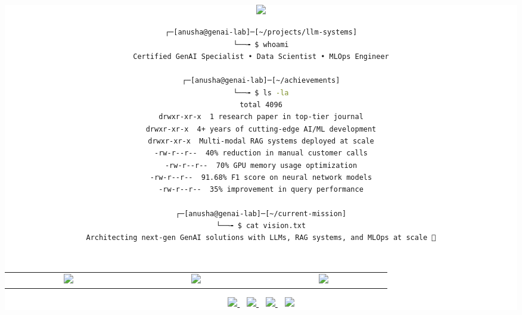 

<div align="center">

<img src="https://capsule-render.vercel.app/api?type=venom&color=0:8E2DE2,100:4A00E0&height=300&section=header&text=ANUSHA%20YARAMALA&fontSize=70&fontColor=fff&animation=twinkling&fontAlign=50&stroke=000000&strokeWidth=2&desc=◉%20GENAI%20SPECIALIST%20◉%20DATA%20SCIENTIST%20◉%20ML%20ENGINEER%20◉&descSize=18&descAlign=50&descAlignY=75" />

<br/>



```bash
┌─[anusha@genai-lab]─[~/projects/llm-systems]
└──╼ $ whoami
Certified GenAI Specialist • Data Scientist • MLOps Engineer

┌─[anusha@genai-lab]─[~/achievements]
└──╼ $ ls -la
total 4096
drwxr-xr-x  1 research paper in top-tier journal
drwxr-xr-x  4+ years of cutting-edge AI/ML development
drwxr-xr-x  Multi-modal RAG systems deployed at scale
-rw-r--r--  40% reduction in manual customer calls
-rw-r--r--  70% GPU memory usage optimization
-rw-r--r--  91.68% F1 score on neural network models
-rw-r--r--  35% improvement in query performance

┌─[anusha@genai-lab]─[~/current-mission]
└──╼ $ cat vision.txt
Architecting next-gen GenAI solutions with LLMs, RAG systems, and MLOps at scale 🚀
```

<br/>


<table align="center">
<tr>
<td align="center" width="200px">
<img src="https://img.shields.io/badge/📱_+1_(940)_977--1496-FF6B6B?style=for-the-badge&logoColor=white&labelColor=2C3E50&color=E74C3C"/>
</td>
<td align="center" width="200px">
<img src="https://img.shields.io/badge/📧_anushayaramala31@gmail.com-4ECDC4?style=for-the-badge&logoColor=white&labelColor=2C3E50&color=1ABC9C"/>
</td>
<td align="center" width="200px">
<img src="https://img.shields.io/badge/📍_Texas,_USA-F39C12?style=for-the-badge&logoColor=white&labelColor=2C3E50&color=E67E22"/>
</td>
</tr>
</table>


<p align="center">
<a href="https://linkedin.com/in/anushayaramala">
<img src="https://img.shields.io/badge/LinkedIn-0077B5?style=for-the-badge&logo=linkedin&logoColor=white&labelColor=0077B5&color=004182" />
</a>&nbsp;&nbsp;
<a href="https://github.com/anushayaramala">
<img src="https://img.shields.io/badge/GitHub-171515?style=for-the-badge&logo=github&logoColor=white&labelColor=171515&color=000000" />
</a>&nbsp;&nbsp;
<a href="#">
<img src="https://img.shields.io/badge/Portfolio-FF5722?style=for-the-badge&logo=firefox&logoColor=white&labelColor=FF5722&color=E64A19" />
</a>&nbsp;&nbsp;
<a href="https://scholar.google.com">
<img src="https://img.shields.io/badge/Scholar-4285F4?style=for-the-badge&logo=google-scholar&logoColor=white&labelColor=4285F4&color=1976D2" />
</a>
</p>
